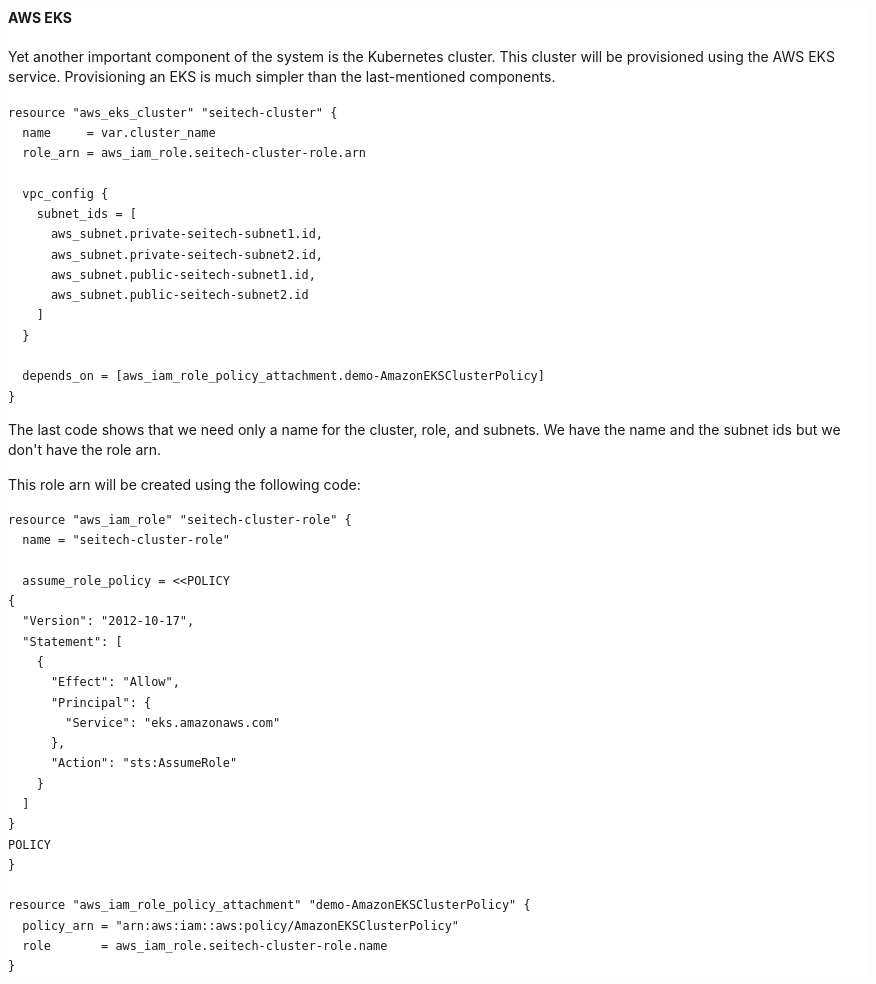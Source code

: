 #### AWS EKS
Yet another important component of the system is the Kubernetes cluster. This cluster will be provisioned using the AWS EKS service. Provisioning an EKS is much simpler than the last-mentioned components.

```
resource "aws_eks_cluster" "seitech-cluster" {
  name     = var.cluster_name
  role_arn = aws_iam_role.seitech-cluster-role.arn

  vpc_config {
    subnet_ids = [
      aws_subnet.private-seitech-subnet1.id,
      aws_subnet.private-seitech-subnet2.id,
      aws_subnet.public-seitech-subnet1.id,
      aws_subnet.public-seitech-subnet2.id
    ]
  }

  depends_on = [aws_iam_role_policy_attachment.demo-AmazonEKSClusterPolicy]
}
```

The last code shows that we need only a name for the cluster, role, and subnets. We have the name and the subnet ids but we don't have the role arn.

This role arn will be created using the following code:

```
resource "aws_iam_role" "seitech-cluster-role" {
  name = "seitech-cluster-role"

  assume_role_policy = <<POLICY
{
  "Version": "2012-10-17",
  "Statement": [
    {
      "Effect": "Allow",
      "Principal": {
        "Service": "eks.amazonaws.com"
      },
      "Action": "sts:AssumeRole"
    }
  ]
}
POLICY
}

resource "aws_iam_role_policy_attachment" "demo-AmazonEKSClusterPolicy" {
  policy_arn = "arn:aws:iam::aws:policy/AmazonEKSClusterPolicy"
  role       = aws_iam_role.seitech-cluster-role.name
}
```
